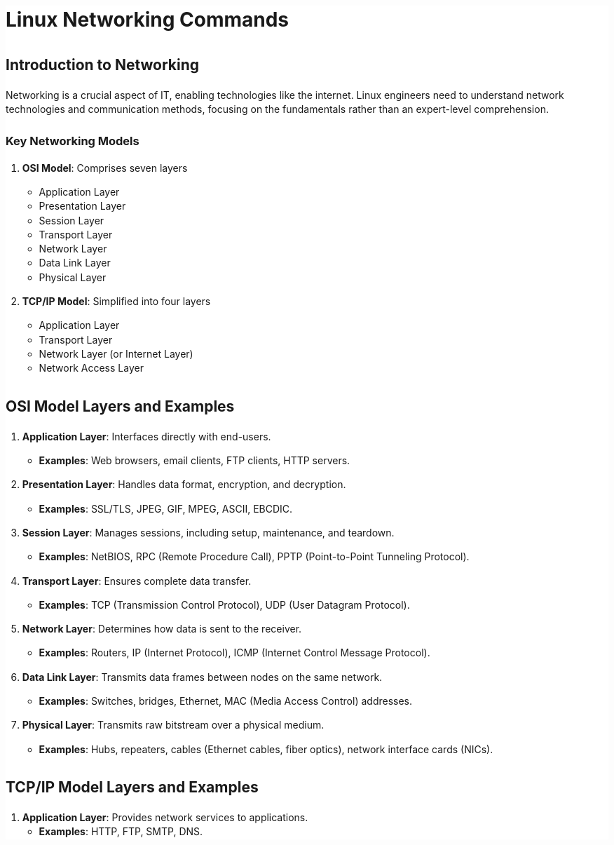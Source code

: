 # Linux Networking Commands 

## Introduction to Networking

Networking is a crucial aspect of IT, enabling technologies like the internet. Linux engineers need to understand network technologies and communication methods, focusing on the fundamentals rather than an expert-level comprehension.

### Key Networking Models
1. **OSI Model**: Comprises seven layers
    - Application Layer
    - Presentation Layer
    - Session Layer
    - Transport Layer
    - Network Layer
    - Data Link Layer
    - Physical Layer

2. **TCP/IP Model**: Simplified into four layers
    - Application Layer
    - Transport Layer
    - Network Layer (or Internet Layer)
    - Network Access Layer

## OSI Model Layers and Examples

1. **Application Layer**: Interfaces directly with end-users.
    - **Examples**: Web browsers, email clients, FTP clients, HTTP servers.

2. **Presentation Layer**: Handles data format, encryption, and decryption.
    - **Examples**: SSL/TLS, JPEG, GIF, MPEG, ASCII, EBCDIC.

3. **Session Layer**: Manages sessions, including setup, maintenance, and teardown.
    - **Examples**: NetBIOS, RPC (Remote Procedure Call), PPTP (Point-to-Point Tunneling Protocol).

4. **Transport Layer**: Ensures complete data transfer.
    - **Examples**: TCP (Transmission Control Protocol), UDP (User Datagram Protocol).

5. **Network Layer**: Determines how data is sent to the receiver.
    - **Examples**: Routers, IP (Internet Protocol), ICMP (Internet Control Message Protocol).

6. **Data Link Layer**: Transmits data frames between nodes on the same network.
    - **Examples**: Switches, bridges, Ethernet, MAC (Media Access Control) addresses.

7. **Physical Layer**: Transmits raw bitstream over a physical medium.
    - **Examples**: Hubs, repeaters, cables (Ethernet cables, fiber optics), network interface cards (NICs).

## TCP/IP Model Layers and Examples

1. **Application Layer**: Provides network services to applications.
    - **Examples**: HTTP, FTP, SMTP, DNS.

